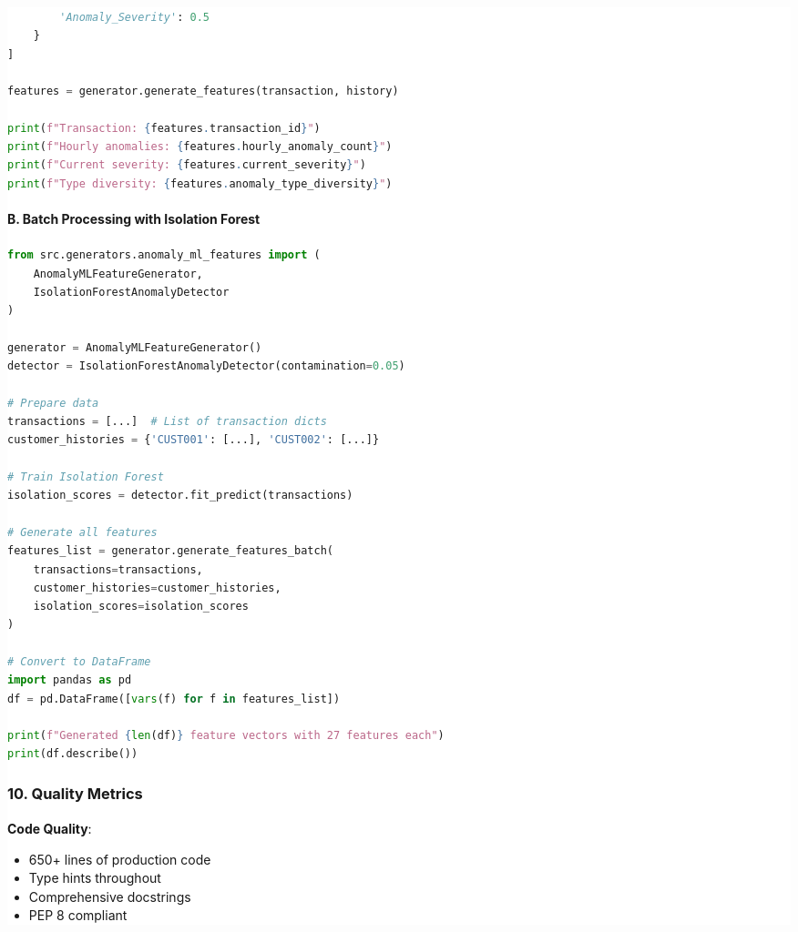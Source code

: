 ```python
        'Anomaly_Severity': 0.5
    }
]

features = generator.generate_features(transaction, history)

print(f"Transaction: {features.transaction_id}")
print(f"Hourly anomalies: {features.hourly_anomaly_count}")
print(f"Current severity: {features.current_severity}")
print(f"Type diversity: {features.anomaly_type_diversity}")
```

#### B. Batch Processing with Isolation Forest

```python
from src.generators.anomaly_ml_features import (
    AnomalyMLFeatureGenerator,
    IsolationForestAnomalyDetector
)

generator = AnomalyMLFeatureGenerator()
detector = IsolationForestAnomalyDetector(contamination=0.05)

# Prepare data
transactions = [...]  # List of transaction dicts
customer_histories = {'CUST001': [...], 'CUST002': [...]}

# Train Isolation Forest
isolation_scores = detector.fit_predict(transactions)

# Generate all features
features_list = generator.generate_features_batch(
    transactions=transactions,
    customer_histories=customer_histories,
    isolation_scores=isolation_scores
)

# Convert to DataFrame
import pandas as pd
df = pd.DataFrame([vars(f) for f in features_list])

print(f"Generated {len(df)} feature vectors with 27 features each")
print(df.describe())
```

### 10. Quality Metrics

**Code Quality**:
- 650+ lines of production code
- Type hints throughout
- Comprehensive docstrings
- PEP 8 compliant
